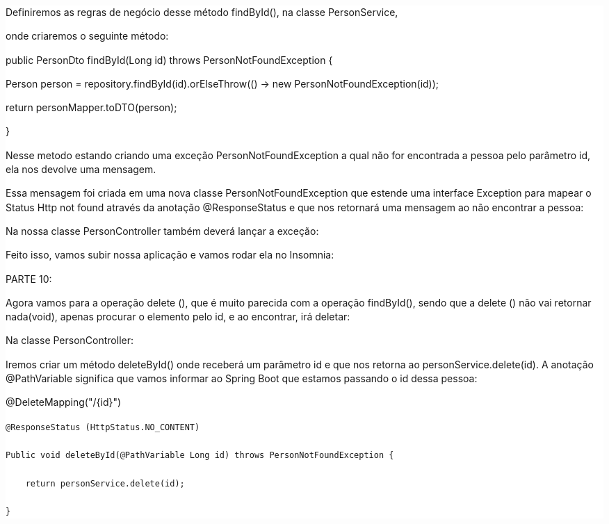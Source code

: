   

Definiremos as regras de negócio desse método  findById(), na classe PersonService, 

onde criaremos o seguinte método: 

public PersonDto findById(Long id) throws PersonNotFoundException  { 

Person person = repository.findById(id).orElseThrow(() -> new PersonNotFoundException(id)); 

return personMapper.toDTO(person); 

} 

 

 

Nesse metodo estando criando uma exceção PersonNotFoundException a qual não for encontrada a pessoa pelo parâmetro id, ela nos devolve uma mensagem. 

Essa mensagem foi criada em uma nova classe PersonNotFoundException que estende uma interface Exception para mapear o Status Http  not found  através da anotação @ResponseStatus e que nos retornará uma mensagem ao não encontrar a pessoa: 

 

Na nossa classe PersonController  também deverá lançar a exceção: 

 

 

 

Feito isso, vamos subir nossa aplicação e vamos rodar ela no Insomnia: 

 

 

PARTE 10: 

 

 

Agora vamos para a operação delete (), que é muito parecida com a operação findById(), sendo que a delete () não vai retornar nada(void), apenas procurar o elemento pelo id, e ao encontrar, irá deletar: 

Na classe PersonController: 

 

Iremos criar um método deleteById() onde receberá um parâmetro id e que nos retorna ao personService.delete(id). A anotação @PathVariable significa que vamos informar ao Spring Boot que estamos passando o id dessa pessoa: 

   

@DeleteMapping("/{id}") 

	@ResponseStatus (HttpStatus.NO_CONTENT) 

	Public void deleteById(@PathVariable Long id) throws PersonNotFoundException { 

		return personService.delete(id); 

	} 
